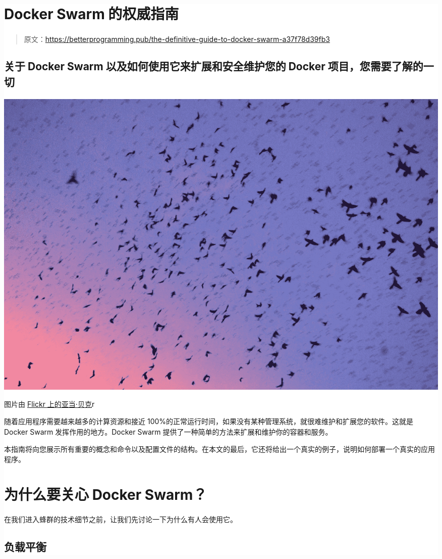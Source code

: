 # Docker Swarm 的权威指南

> 原文：<https://betterprogramming.pub/the-definitive-guide-to-docker-swarm-a37f78d39fb3>

## 关于 Docker Swarm 以及如何使用它来扩展和安全维护您的 Docker 项目，您需要了解的一切

![](img/bd99f831f03c4fd456bc710ff9523742.png)

图片由 [Flickr 上的](https://www.flickr.com/photos/atbaker/3190753344)[亚当·贝克](https://www.flickr.com/photos/atbaker/)r

随着应用程序需要越来越多的计算资源和接近 100%的正常运行时间，如果没有某种管理系统，就很难维护和扩展您的软件。这就是 Docker Swarm 发挥作用的地方。Docker Swarm 提供了一种简单的方法来扩展和维护你的容器和服务。

本指南将向您展示所有重要的概念和命令以及配置文件的结构。在本文的最后，它还将给出一个真实的例子，说明如何部署一个真实的应用程序。

# 为什么要关心 Docker Swarm？

在我们进入蜂群的技术细节之前，让我们先讨论一下为什么有人会使用它。

## 负载平衡
